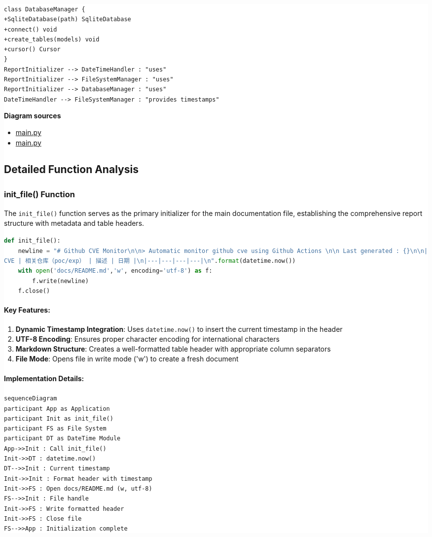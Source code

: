 ```mermaid
class DatabaseManager {
+SqliteDatabase(path) SqliteDatabase
+connect() void
+create_tables(models) void
+cursor() Cursor
}
ReportInitializer --> DateTimeHandler : "uses"
ReportInitializer --> FileSystemManager : "uses"
ReportInitializer --> DatabaseManager : "uses"
DateTimeHandler --> FileSystemManager : "provides timestamps"
```

**Diagram sources**
- [main.py](file://main.py#L1-L20)
- [main.py](file://main.py#L38-L82)

## Detailed Function Analysis

### init_file() Function

The `init_file()` function serves as the primary initializer for the main documentation file, establishing the comprehensive report structure with metadata and table headers.

```python
def init_file():
    newline = "# Github CVE Monitor\n\n> Automatic monitor github cve using Github Actions \n\n Last generated : {}\n\n| CVE | 相关仓库（poc/exp） | 描述 | 日期 |\n|---|---|---|---|\n".format(datetime.now())
    with open('docs/README.md','w', encoding='utf-8') as f:
        f.write(newline) 
    f.close()
```

#### Key Features:

1. **Dynamic Timestamp Integration**: Uses `datetime.now()` to insert the current timestamp in the header
2. **UTF-8 Encoding**: Ensures proper character encoding for international characters
3. **Markdown Structure**: Creates a well-formatted table header with appropriate column separators
4. **File Mode**: Opens file in write mode ('w') to create a fresh document

#### Implementation Details:

```mermaid
sequenceDiagram
participant App as Application
participant Init as init_file()
participant FS as File System
participant DT as DateTime Module
App->>Init : Call init_file()
Init->>DT : datetime.now()
DT-->>Init : Current timestamp
Init->>Init : Format header with timestamp
Init->>FS : Open docs/README.md (w, utf-8)
FS-->>Init : File handle
Init->>FS : Write formatted header
Init->>FS : Close file
FS-->>App : Initialization complete
```
